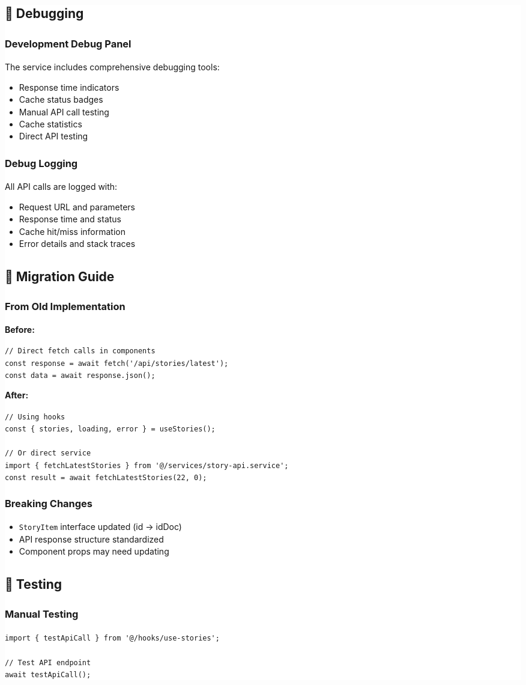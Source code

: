 ## 🐛 Debugging

### Development Debug Panel
The service includes comprehensive debugging tools:

- Response time indicators
- Cache status badges
- Manual API call testing
- Cache statistics
- Direct API testing

### Debug Logging
All API calls are logged with:
- Request URL and parameters
- Response time and status
- Cache hit/miss information
- Error details and stack traces

## 🔄 Migration Guide

### From Old Implementation

**Before:**
```tsx
// Direct fetch calls in components
const response = await fetch('/api/stories/latest');
const data = await response.json();
```

**After:**
```tsx
// Using hooks
const { stories, loading, error } = useStories();

// Or direct service
import { fetchLatestStories } from '@/services/story-api.service';
const result = await fetchLatestStories(22, 0);
```

### Breaking Changes
- `StoryItem` interface updated (id → idDoc)
- API response structure standardized
- Component props may need updating

## 🧪 Testing

### Manual Testing
```tsx
import { testApiCall } from '@/hooks/use-stories';

// Test API endpoint
await testApiCall();
```
